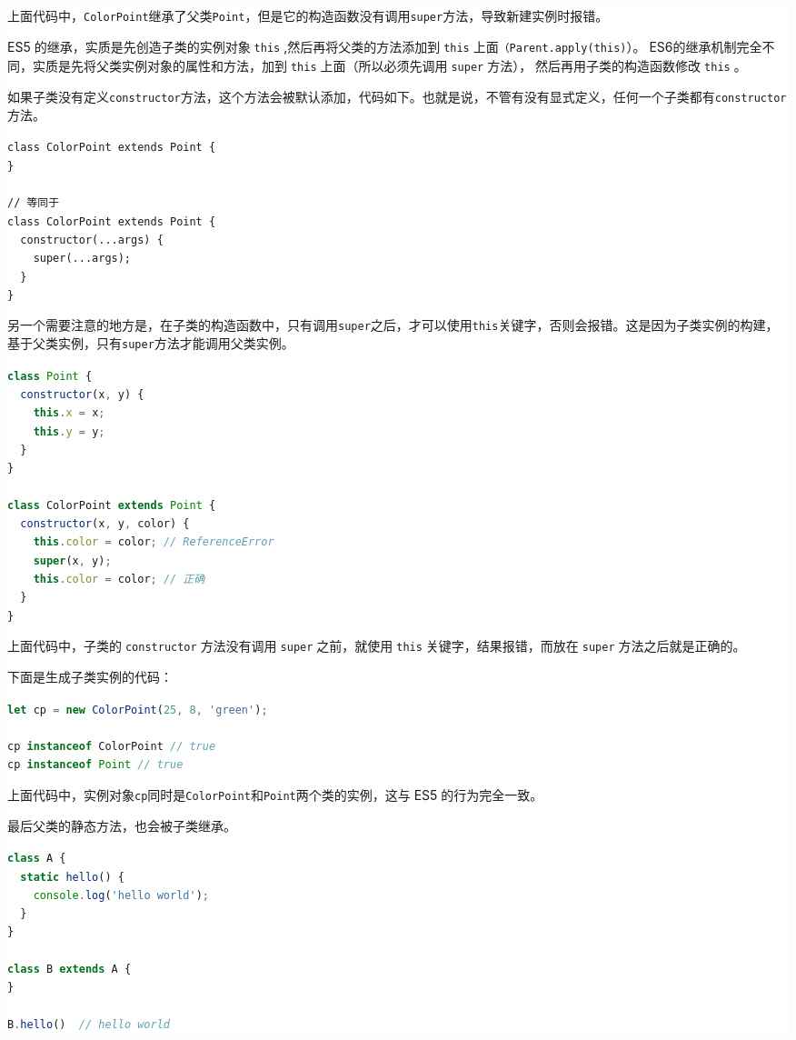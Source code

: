  上面代码中，`ColorPoint`继承了父类`Point`，但是它的构造函数没有调用`super`方法，导致新建实例时报错。 

ES5 的继承，实质是先创造子类的实例对象 `this` ,然后再将父类的方法添加到 `this` 上面`（Parent.apply(this)`）。 ES6的继承机制完全不同，实质是先将父类实例对象的属性和方法，加到 `this` 上面（所以必须先调用 `super` 方法）， 然后再用子类的构造函数修改 `this` 。



 如果子类没有定义`constructor`方法，这个方法会被默认添加，代码如下。也就是说，不管有没有显式定义，任何一个子类都有`constructor`方法。 

```javasc
class ColorPoint extends Point {
}

// 等同于
class ColorPoint extends Point {
  constructor(...args) {
    super(...args);
  }
}
```

 另一个需要注意的地方是，在子类的构造函数中，只有调用`super`之后，才可以使用`this`关键字，否则会报错。这是因为子类实例的构建，基于父类实例，只有`super`方法才能调用父类实例。 

```javascript
class Point {
  constructor(x, y) {
    this.x = x;
    this.y = y;
  }
}

class ColorPoint extends Point {
  constructor(x, y, color) {
    this.color = color; // ReferenceError
    super(x, y);
    this.color = color; // 正确
  }
}
```

上面代码中，子类的 `constructor` 方法没有调用 `super` 之前，就使用 `this` 关键字，结果报错，而放在 `super` 方法之后就是正确的。



下面是生成子类实例的代码：

```javascript
let cp = new ColorPoint(25, 8, 'green');

cp instanceof ColorPoint // true
cp instanceof Point // true
```

 上面代码中，实例对象`cp`同时是`ColorPoint`和`Point`两个类的实例，这与 ES5 的行为完全一致。 

最后父类的静态方法，也会被子类继承。

```javascript
class A {
  static hello() {
    console.log('hello world');
  }
}

class B extends A {
}

B.hello()  // hello world
```

